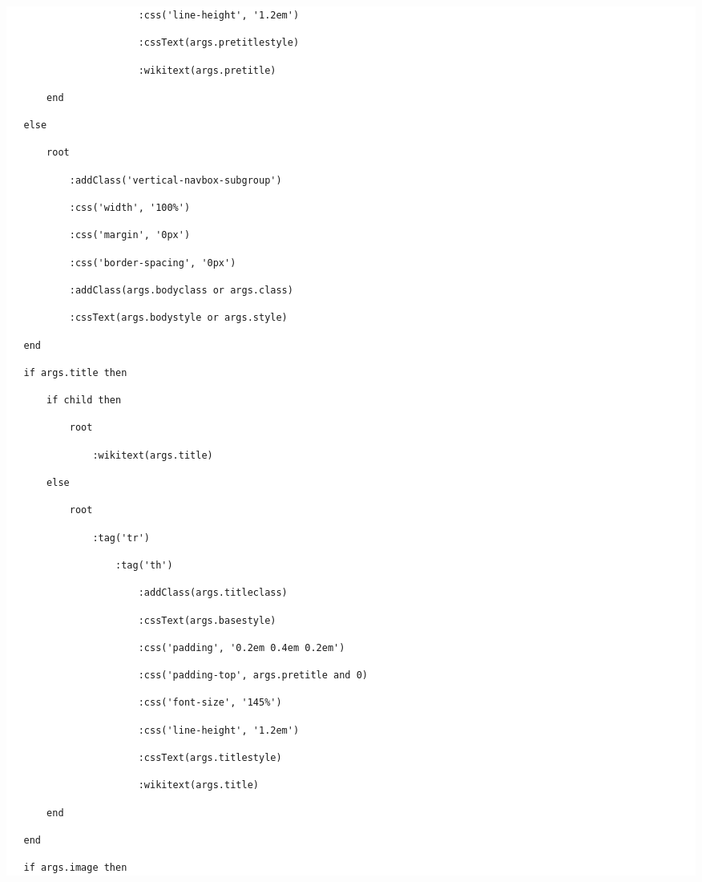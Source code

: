 `                       :css('line-height', '1.2em')`  

`                       :cssText(args.pretitlestyle)`  

`                       :wikitext(args.pretitle)`  

`       end`  

`   else`  

`       root`  

`           :addClass('vertical-navbox-subgroup')`  

`           :css('width', '100%')`  

`           :css('margin', '0px')`  

`           :css('border-spacing', '0px')`  

`           :addClass(args.bodyclass or args.class)`  

`           :cssText(args.bodystyle or args.style)`  

`   end`



`   if args.title then`  

`       if child then`  

`           root`  

`               :wikitext(args.title)`  

`       else`  

`           root`  

`               :tag('tr')`  

`                   :tag('th')`  

`                       :addClass(args.titleclass)`  

`                       :cssText(args.basestyle)`  

`                       :css('padding', '0.2em 0.4em 0.2em')`  

`                       :css('padding-top', args.pretitle and 0)`  

`                       :css('font-size', '145%')`  

`                       :css('line-height', '1.2em')`  

`                       :cssText(args.titlestyle)`  

`                       :wikitext(args.title)`  

`       end`  

`   end`



`   if args.image then`  
